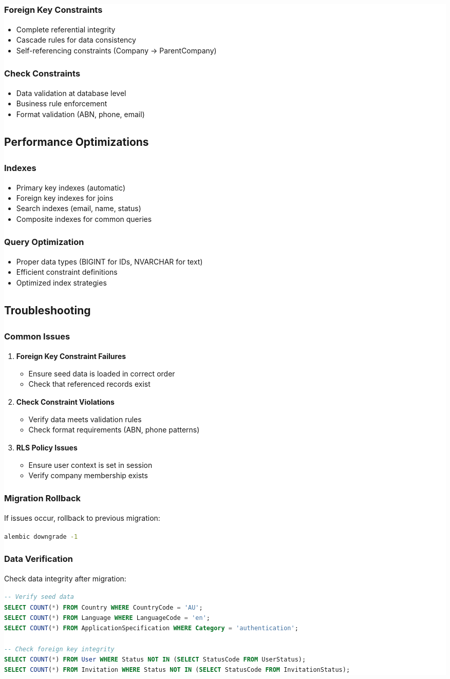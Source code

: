 ### Foreign Key Constraints
- Complete referential integrity
- Cascade rules for data consistency
- Self-referencing constraints (Company → ParentCompany)

### Check Constraints
- Data validation at database level
- Business rule enforcement
- Format validation (ABN, phone, email)

## Performance Optimizations

### Indexes
- Primary key indexes (automatic)
- Foreign key indexes for joins
- Search indexes (email, name, status)
- Composite indexes for common queries

### Query Optimization
- Proper data types (BIGINT for IDs, NVARCHAR for text)
- Efficient constraint definitions
- Optimized index strategies

## Troubleshooting

### Common Issues

1. **Foreign Key Constraint Failures**
   - Ensure seed data is loaded in correct order
   - Check that referenced records exist

2. **Check Constraint Violations**
   - Verify data meets validation rules
   - Check format requirements (ABN, phone patterns)

3. **RLS Policy Issues**
   - Ensure user context is set in session
   - Verify company membership exists

### Migration Rollback
If issues occur, rollback to previous migration:
```bash
alembic downgrade -1
```

### Data Verification
Check data integrity after migration:
```sql
-- Verify seed data
SELECT COUNT(*) FROM Country WHERE CountryCode = 'AU';
SELECT COUNT(*) FROM Language WHERE LanguageCode = 'en';
SELECT COUNT(*) FROM ApplicationSpecification WHERE Category = 'authentication';

-- Check foreign key integrity
SELECT COUNT(*) FROM User WHERE Status NOT IN (SELECT StatusCode FROM UserStatus);
SELECT COUNT(*) FROM Invitation WHERE Status NOT IN (SELECT StatusCode FROM InvitationStatus);
```
